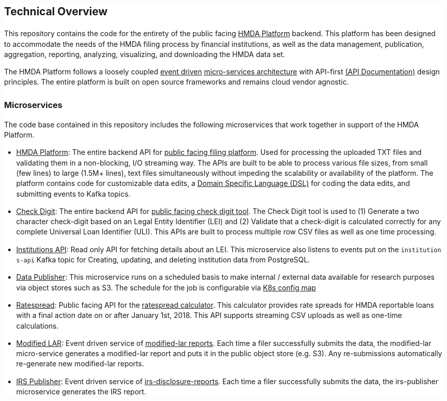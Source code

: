 ## Technical Overview

This repository contains the code for the entirety of the public facing [HMDA Platform](http://ffiec.cfpb.gov/) backend. This platform has been designed to accommodate the needs of the HMDA filing process by financial institutions, as well as the data management, publication, aggregation, reporting, analyzing, visualizing, and downloading the HMDA data set.

The HMDA Platform follows a loosely coupled [event driven](https://en.wikipedia.org/wiki/Event-driven_architecture) [micro-services architecture](https://en.wikipedia.org/wiki/Microservices) with API-first [(API Documentation)](https://cfpb.github.io/hmda-platform/#hmda-api-documentation) design principles. The entire platform is built on open source frameworks and remains cloud vendor agnostic.

### Microservices

The code base contained in this repository includes the following microservices that work together in support of the HMDA Platform.

- [HMDA Platform](https://github.com/cfpb/hmda-platform/tree/master/hmda): The entire backend API for [public facing filing platform](https://ffiec.cfpb.gov/filing/2019/). Used for processing the uploaded TXT files and validating them in a non-blocking, I/O streaming way. The APIs are built to be able to process various file sizes, from small (few lines) to large (1.5M+ lines), text files simultaneously without impeding the scalability or availability of the platform. The platform contains code for customizable data edits, a [Domain Specific Language (DSL)](https://en.wikipedia.org/wiki/Domain-specific_language) for coding the data edits, and submitting events to Kafka topics.    

- [Check Digit](https://github.com/cfpb/hmda-platform/tree/master/check-digit): The entire backend API for [public facing check digit tool](https://ffiec.cfpb.gov/tools/check-digit). The Check Digit tool is used to (1) Generate a two character check-digit based on an Legal Entity Identifier (LEI) and (2) Validate that a check-digit is calculated correctly for any complete Universal Loan Identifier (ULI). This APIs are built to process multiple row CSV files as well as one time processing.

- [Institutions API](https://github.com/cfpb/hmda-platform/tree/master/institutions-api): Read only API for fetching details about an LEI. This microservice also listens to events put on the `institutions-api` Kafka topic for Creating, updating, and deleting institution data from PostgreSQL.

- [Data Publisher](https://github.com/cfpb/hmda-platform/tree/master/hmda-data-publisher): This microservice runs on a scheduled basis to make internal / external data available for research purposes via object stores such as S3. The schedule for the job is configurable via [K8s config map](https://github.com/cfpb/hmda-platform/blob/master/kubernetes/config-maps/schedule-configmap.yaml)

- [Ratespread](https://github.com/cfpb/hmda-platform/tree/master/ratespread-calculator): Public facing API for the [ratespread calculator](https://ffiec.cfpb.gov/tools/rate-spread). This calculator provides rate spreads for HMDA reportable loans with a final action date on or after January 1st, 2018. This API supports streaming CSV uploads as well as one-time calculations.

- [Modified LAR](https://github.com/cfpb/hmda-platform/tree/master/modified-lar): Event driven service of [modified-lar reports](https://ffiec.cfpb.gov/data-publication/modified-lar/2019). Each time a filer successfully submits the data, the modified-lar micro-service generates a modified-lar report and puts it in the public object store (e.g. S3). Any re-submissions automatically re-generate new modified-lar reports.

- [IRS Publisher](https://github.com/cfpb/hmda-platform/tree/master/irs-publisher): Event driven service of [irs-disclosure-reports](https://ffiec.cfpb.gov/data-publication/disclosure-reports/). Each time a filer successfully submits the data, the irs-publisher microservice generates the IRS report.
